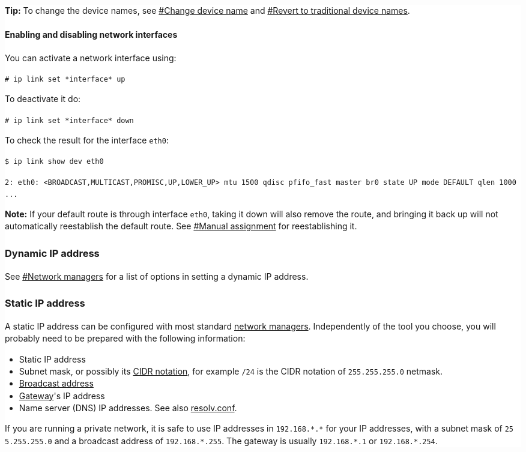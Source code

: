 **Tip:** To change the device names, see [#Change device name](#Change_device_name) and [#Revert to traditional device names](#Revert_to_traditional_device_names).

#### Enabling and disabling network interfaces

You can activate a network interface using:

```
# ip link set *interface* up

```

To deactivate it do:

```
# ip link set *interface* down

```

To check the result for the interface `eth0`:

 `$ ip link show dev eth0` 
```
2: eth0: <BROADCAST,MULTICAST,PROMISC,UP,LOWER_UP> mtu 1500 qdisc pfifo_fast master br0 state UP mode DEFAULT qlen 1000
...

```

**Note:** If your default route is through interface `eth0`, taking it down will also remove the route, and bringing it back up will not automatically reestablish the default route. See [#Manual assignment](#Manual_assignment) for reestablishing it.

### Dynamic IP address

See [#Network managers](#Network_managers) for a list of options in setting a dynamic IP address.

### Static IP address

A static IP address can be configured with most standard [network managers](#Network_managers). Independently of the tool you choose, you will probably need to be prepared with the following information:

*   Static IP address
*   Subnet mask, or possibly its [CIDR notation](https://en.wikipedia.org/wiki/Classless_Inter-Domain_Routing#CIDR_notation "wikipedia:Classless Inter-Domain Routing"), for example `/24` is the CIDR notation of `255.255.255.0` netmask.
*   [Broadcast address](https://en.wikipedia.org/wiki/Broadcast_address "wikipedia:Broadcast address")
*   [Gateway](https://en.wikipedia.org/wiki/Default_gateway "wikipedia:Default gateway")'s IP address
*   Name server (DNS) IP addresses. See also [resolv.conf](/index.php/Resolv.conf "Resolv.conf").

If you are running a private network, it is safe to use IP addresses in `192.168.*.*` for your IP addresses, with a subnet mask of `255.255.255.0` and a broadcast address of `192.168.*.255`. The gateway is usually `192.168.*.1` or `192.168.*.254`.
